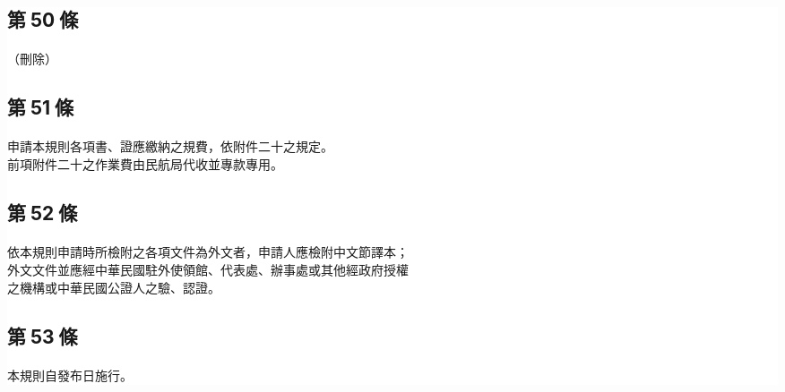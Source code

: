第 50 條
--------
（刪除）

第 51 條
--------
申請本規則各項書、證應繳納之規費，依附件二十之規定。  
前項附件二十之作業費由民航局代收並專款專用。

第 52 條
--------
依本規則申請時所檢附之各項文件為外文者，申請人應檢附中文節譯本；  
外文文件並應經中華民國駐外使領館、代表處、辦事處或其他經政府授權  
之機構或中華民國公證人之驗、認證。

第 53 條
--------
本規則自發布日施行。

